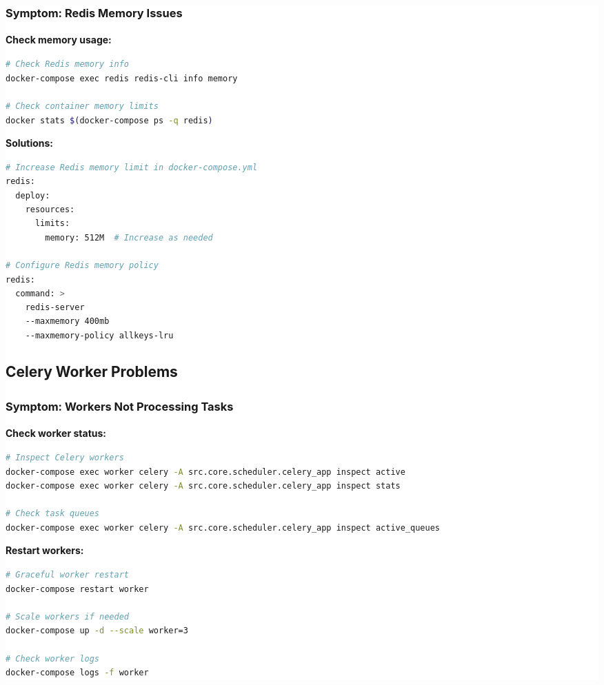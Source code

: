 ### Symptom: Redis Memory Issues

**Check memory usage:**
```bash
# Check Redis memory info
docker-compose exec redis redis-cli info memory

# Check container memory limits
docker stats $(docker-compose ps -q redis)
```

**Solutions:**
```bash
# Increase Redis memory limit in docker-compose.yml
redis:
  deploy:
    resources:
      limits:
        memory: 512M  # Increase as needed
        
# Configure Redis memory policy
redis:
  command: >
    redis-server
    --maxmemory 400mb
    --maxmemory-policy allkeys-lru
```

## Celery Worker Problems

### Symptom: Workers Not Processing Tasks

**Check worker status:**
```bash
# Inspect Celery workers
docker-compose exec worker celery -A src.core.scheduler.celery_app inspect active
docker-compose exec worker celery -A src.core.scheduler.celery_app inspect stats

# Check task queues
docker-compose exec worker celery -A src.core.scheduler.celery_app inspect active_queues
```

**Restart workers:**
```bash
# Graceful worker restart
docker-compose restart worker

# Scale workers if needed
docker-compose up -d --scale worker=3

# Check worker logs
docker-compose logs -f worker
```

